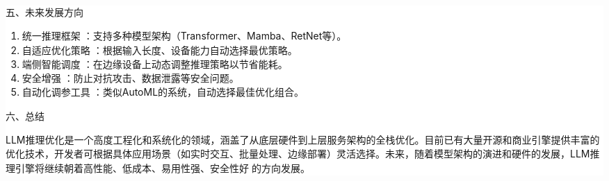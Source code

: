 五、未来发展方向
1. 统一推理框架 ：支持多种模型架构（Transformer、Mamba、RetNet等）。
2. 自适应优化策略 ：根据输入长度、设备能力自动选择最优策略。
3. 端侧智能调度 ：在边缘设备上动态调整推理策略以节省能耗。
4. 安全增强 ：防止对抗攻击、数据泄露等安全问题。
5. 自动化调参工具 ：类似AutoML的系统，自动选择最佳优化组合。


六、总结

LLM推理优化是一个高度工程化和系统化的领域，涵盖了从底层硬件到上层服务架构的全栈优化。目前已有大量开源和商业引擎提供丰富的优化技术，开发者可根据具体应用场景（如实时交互、批量处理、边缘部署）灵活选择。未来，随着模型架构的演进和硬件的发展，LLM推理引擎将继续朝着高性能、低成本、易用性强、安全性好 的方向发展。
